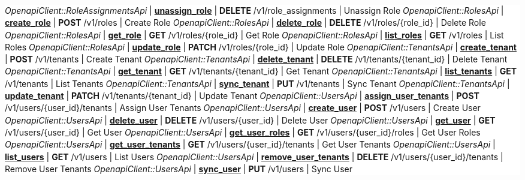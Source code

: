 *OpenapiClient::RoleAssignmentsApi*      | [**unassign_role**](docs/RoleAssignmentsApi.md#unassign_role)                           | **DELETE** /v1/role_assignments                                    | Unassign Role
*OpenapiClient::RolesApi*                | [**create_role**](docs/RolesApi.md#create_role)                                         | **POST** /v1/roles                                                 | Create Role
*OpenapiClient::RolesApi*                | [**delete_role**](docs/RolesApi.md#delete_role)                                         | **DELETE** /v1/roles/{role_id}                                     | Delete Role
*OpenapiClient::RolesApi*                | [**get_role**](docs/RolesApi.md#get_role)                                               | **GET** /v1/roles/{role_id}                                        | Get Role
*OpenapiClient::RolesApi*                | [**list_roles**](docs/RolesApi.md#list_roles)                                           | **GET** /v1/roles                                                  | List Roles
*OpenapiClient::RolesApi*                | [**update_role**](docs/RolesApi.md#update_role)                                         | **PATCH** /v1/roles/{role_id}                                      | Update Role
*OpenapiClient::TenantsApi*              | [**create_tenant**](docs/TenantsApi.md#create_tenant)                                   | **POST** /v1/tenants                                               | Create Tenant
*OpenapiClient::TenantsApi*              | [**delete_tenant**](docs/TenantsApi.md#delete_tenant)                                   | **DELETE** /v1/tenants/{tenant_id}                                 | Delete Tenant
*OpenapiClient::TenantsApi*              | [**get_tenant**](docs/TenantsApi.md#get_tenant)                                         | **GET** /v1/tenants/{tenant_id}                                    | Get Tenant
*OpenapiClient::TenantsApi*              | [**list_tenants**](docs/TenantsApi.md#list_tenants)                                     | **GET** /v1/tenants                                                | List Tenants
*OpenapiClient::TenantsApi*              | [**sync_tenant**](docs/TenantsApi.md#sync_tenant)                                       | **PUT** /v1/tenants                                                | Sync Tenant
*OpenapiClient::TenantsApi*              | [**update_tenant**](docs/TenantsApi.md#update_tenant)                                   | **PATCH** /v1/tenants/{tenant_id}                                  | Update Tenant
*OpenapiClient::UsersApi*                | [**assign_user_tenants**](docs/UsersApi.md#assign_user_tenants)                         | **POST** /v1/users/{user_id}/tenants                               | Assign User Tenants
*OpenapiClient::UsersApi*                | [**create_user**](docs/UsersApi.md#create_user)                                         | **POST** /v1/users                                                 | Create User
*OpenapiClient::UsersApi*                | [**delete_user**](docs/UsersApi.md#delete_user)                                         | **DELETE** /v1/users/{user_id}                                     | Delete User
*OpenapiClient::UsersApi*                | [**get_user**](docs/UsersApi.md#get_user)                                               | **GET** /v1/users/{user_id}                                        | Get User
*OpenapiClient::UsersApi*                | [**get_user_roles**](docs/UsersApi.md#get_user_roles)                                   | **GET** /v1/users/{user_id}/roles                                  | Get User Roles
*OpenapiClient::UsersApi*                | [**get_user_tenants**](docs/UsersApi.md#get_user_tenants)                               | **GET** /v1/users/{user_id}/tenants                                | Get User Tenants
*OpenapiClient::UsersApi*                | [**list_users**](docs/UsersApi.md#list_users)                                           | **GET** /v1/users                                                  | List Users
*OpenapiClient::UsersApi*                | [**remove_user_tenants**](docs/UsersApi.md#remove_user_tenants)                         | **DELETE** /v1/users/{user_id}/tenants                             | Remove User Tenants
*OpenapiClient::UsersApi*                | [**sync_user**](docs/UsersApi.md#sync_user)                                             | **PUT** /v1/users                                                  | Sync User